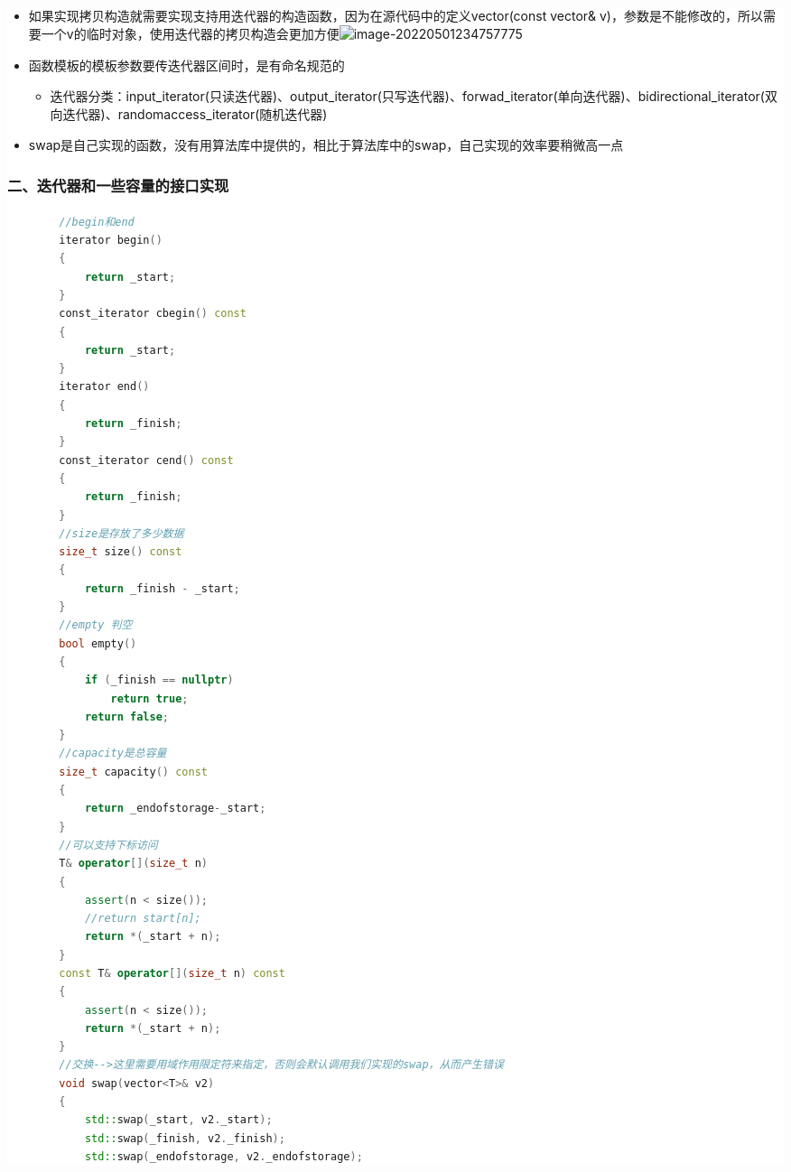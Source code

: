 * 如果实现拷贝构造就需要实现支持用迭代器的构造函数，因为在源代码中的定义vector(const vector<T>& v)，参数是不能修改的，所以需要一个v的临时对象，使用迭代器的拷贝构造会更加方便![image-20220501234757775](C:/Users/yangyr0206/AppData/Roaming/Typora/typora-user-images/image-20220501234757775.png)

* 函数模板的模板参数要传迭代器区间时，是有命名规范的
  * 迭代器分类：input_iterator(只读迭代器)、output_iterator(只写迭代器)、forwad_iterator(单向迭代器)、bidirectional_iterator(双向迭代器)、randomaccess_iterator(随机迭代器)
* swap是自己实现的函数，没有用算法库中提供的，相比于算法库中的swap，自己实现的效率要稍微高一点

### 二、迭代器和一些容量的接口实现

```c++
		//begin和end
		iterator begin()
		{
			return _start;
		}
		const_iterator cbegin() const
		{
			return _start;
		}
		iterator end()
		{
			return _finish;
		}
		const_iterator cend() const
		{
			return _finish;
		}
		//size是存放了多少数据
		size_t size() const
		{
			return _finish - _start;
		}
		//empty 判空
		bool empty()
		{
			if (_finish == nullptr)
				return true;
			return false;
		}
		//capacity是总容量
		size_t capacity() const
		{
			return _endofstorage-_start;
		}
		//可以支持下标访问
		T& operator[](size_t n)
		{
			assert(n < size());
			//return start[n];
			return *(_start + n);
		}
		const T& operator[](size_t n) const
		{
			assert(n < size());
			return *(_start + n);
		}
		//交换-->这里需要用域作用限定符来指定，否则会默认调用我们实现的swap，从而产生错误
		void swap(vector<T>& v2)
		{
			std::swap(_start, v2._start);
			std::swap(_finish, v2._finish);
			std::swap(_endofstorage, v2._endofstorage);
```
